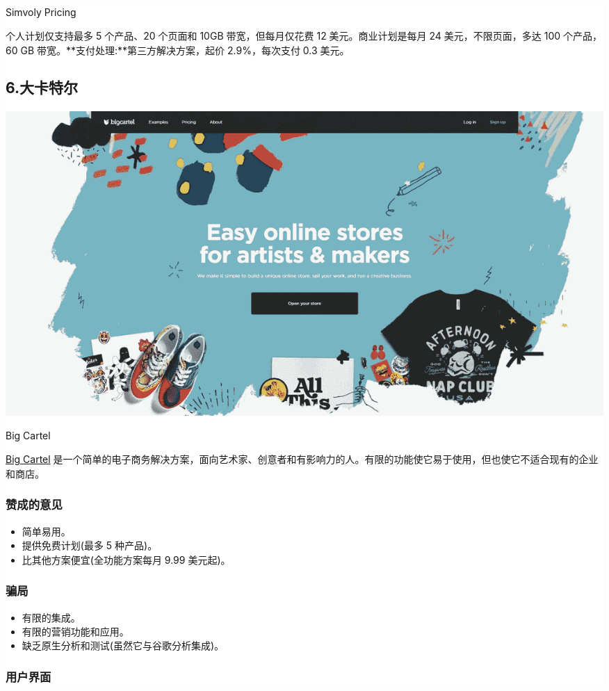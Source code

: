 Simvoly Pricing



个人计划仅支持最多 5 个产品、20 个页面和 10GB 带宽，但每月仅花费 12 美元。商业计划是每月 24 美元，不限页面，多达 100 个产品，60 GB 带宽。**支付处理:**第三方解决方案，起价 2.9%，每次支付 0.3 美元。

## 6.大卡特尔

![bigcartel - shopify alternatives](img/d8c0074e9c4bf5f7b28b5d930af5fd75.png)

Big Cartel



[Big Cartel](https://www.bigcartel.com/) 是一个简单的电子商务解决方案，面向艺术家、创意者和有影响力的人。有限的功能使它易于使用，但也使它不适合现有的企业和商店。

### 赞成的意见

*   简单易用。
*   提供免费计划(最多 5 种产品)。
*   比其他方案便宜(全功能方案每月 9.99 美元起)。

### 骗局

*   有限的集成。
*   有限的营销功能和应用。
*   缺乏原生分析和测试(虽然它与谷歌分析集成)。

### 用户界面
